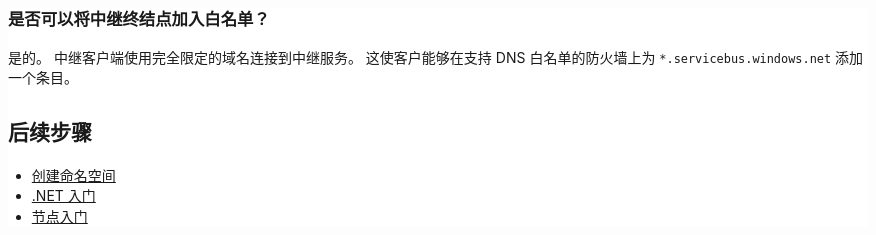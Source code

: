 ### <a name="is-it-possible-to-whitelist-relay-endpoints"></a>是否可以将中继终结点加入白名单？
是的。 中继客户端使用完全限定的域名连接到中继服务。 这使客户能够在支持 DNS 白名单的防火墙上为 `*.servicebus.windows.net` 添加一个条目。

## <a name="next-steps"></a>后续步骤
* [创建命名空间](./relay-create-namespace-portal.md)
* [.NET 入门](./relay-hybrid-connections-dotnet-get-started.md)
* [节点入门](./relay-hybrid-connections-node-get-started.md)

[Pricing overview]: https://www.azure.cn/pricing/details/messaging/
[Relay exceptions]: ./relay-exceptions.md
[Shared Access Signatures]: ../service-bus-messaging/service-bus-sas.md